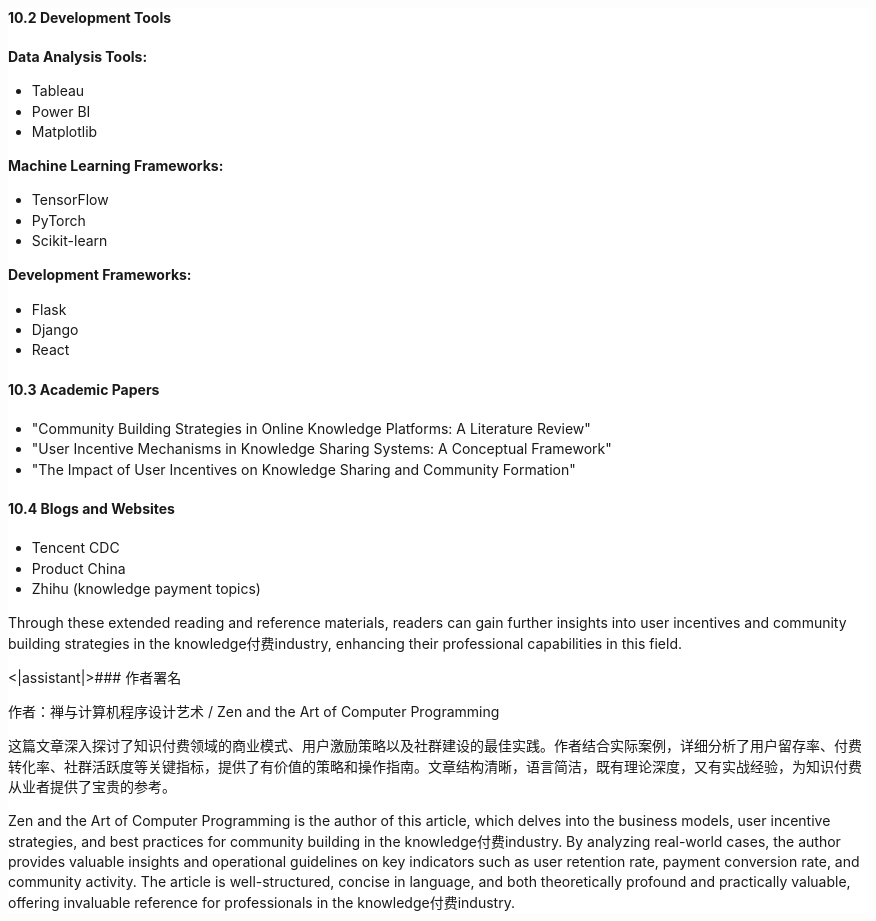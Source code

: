 #### 10.2 Development Tools

**Data Analysis Tools:**
- Tableau
- Power BI
- Matplotlib

**Machine Learning Frameworks:**
- TensorFlow
- PyTorch
- Scikit-learn

**Development Frameworks:**
- Flask
- Django
- React

#### 10.3 Academic Papers

- "Community Building Strategies in Online Knowledge Platforms: A Literature Review"
- "User Incentive Mechanisms in Knowledge Sharing Systems: A Conceptual Framework"
- "The Impact of User Incentives on Knowledge Sharing and Community Formation"

#### 10.4 Blogs and Websites

- Tencent CDC
- Product China
- Zhihu (knowledge payment topics)

Through these extended reading and reference materials, readers can gain further insights into user incentives and community building strategies in the knowledge付费industry, enhancing their professional capabilities in this field.

<|assistant|>### 作者署名

作者：禅与计算机程序设计艺术 / Zen and the Art of Computer Programming

这篇文章深入探讨了知识付费领域的商业模式、用户激励策略以及社群建设的最佳实践。作者结合实际案例，详细分析了用户留存率、付费转化率、社群活跃度等关键指标，提供了有价值的策略和操作指南。文章结构清晰，语言简洁，既有理论深度，又有实战经验，为知识付费从业者提供了宝贵的参考。

Zen and the Art of Computer Programming is the author of this article, which delves into the business models, user incentive strategies, and best practices for community building in the knowledge付费industry. By analyzing real-world cases, the author provides valuable insights and operational guidelines on key indicators such as user retention rate, payment conversion rate, and community activity. The article is well-structured, concise in language, and both theoretically profound and practically valuable, offering invaluable reference for professionals in the knowledge付费industry.

